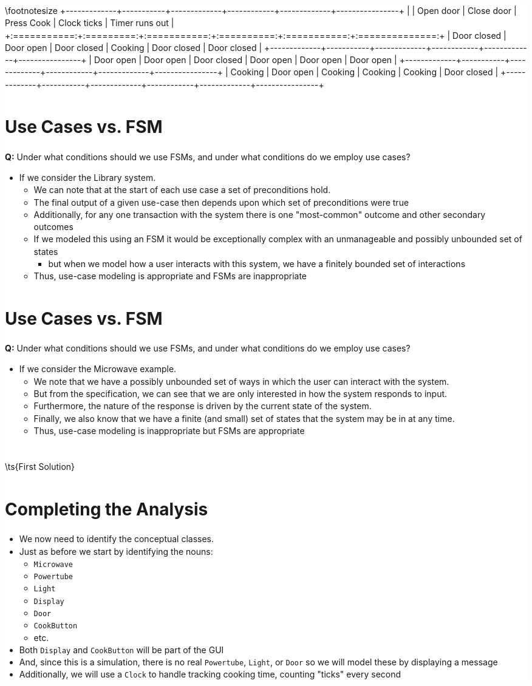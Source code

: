\footnotesize
+-------------+-----------+-------------+------------+-------------+----------------+
|             | Open door | Close door  | Press Cook | Clock ticks | Timer runs out |
+:===========:+:=========:+:===========:+:==========:+:===========:+:==============:+
| Door closed | Door open | Door closed | Cooking    | Door closed | Door closed    |
+-------------+-----------+-------------+------------+-------------+----------------+
| Door open   | Door open | Door closed | Door open  | Door open   | Door open      |
+-------------+-----------+-------------+------------+-------------+----------------+
| Cooking     | Door open | Cooking     | Cooking    | Cooking     | Door closed    |
+-------------+-----------+-------------+------------+-------------+----------------+

# Use Cases vs. FSM

**Q:** Under what conditions should we use FSMs, and under what conditions do we employ use cases?

- If we consider the Library system.
  - We can note that at the start of each use case a set of preconditions hold.
  - The final output of a given use-case then depends upon which set of preconditions were true
  - Additionally, for any one transaction with the system there is one "most-common" outcome and other secondary outcomes
  - If we modeled this using an FSM it would be exceptionally complex with an unmanageable and possibly unbounded set of states
    - but when we model how a user interacts with this system, we have a finitely bounded set of interactions
  - Thus, use-case modeling is appropriate and FSMs are inappropriate

# Use Cases vs. FSM

**Q:** Under what conditions should we use FSMs, and under what conditions do we employ use cases?

- If we consider the Microwave example.
  - We note that we have a possibly unbounded set of ways in which the user can interact with the system.
  - But from the specification, we can see that we are only interested in how the system responds to input.
  - Furthermore, the nature of the response is driven by the current state of the system.
  - Finally, we also know that we have a finite (and small) set of states that the system may be in at any time.
  - Thus, use-case modeling is inappropriate but FSMs are appropriate

#

\ts{First Solution}

# Completing the Analysis

* We now need to identify the conceptual classes.
* Just as before we start by identifying the nouns:
  - `Microwave`
  - `Powertube`
  - `Light`
  - `Display`
  - `Door`
  - `CookButton`
  - etc.
* Both `Display` and `CookButton` will be part of the GUI
* And, since this is a simulation, there is no real `Powertube`, `Light`, or `Door` so we will model these by displaying a message
* Additionally, we will use a `Clock` to handle tracking cooking time, counting "ticks" every second
